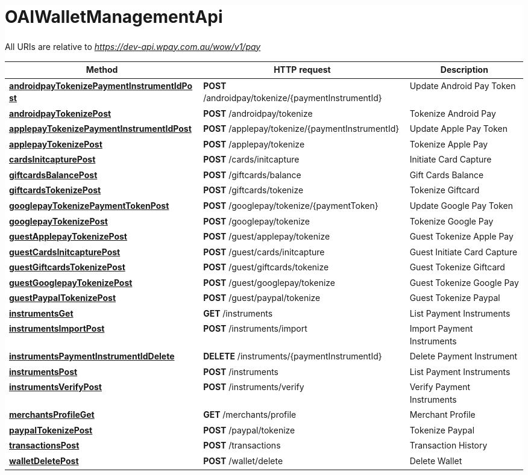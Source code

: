 # OAIWalletManagementApi

All URIs are relative to *https://dev-api.wpay.com.au/wow/v1/pay*

Method | HTTP request | Description
------------- | ------------- | -------------
[**androidpayTokenizePaymentInstrumentIdPost**](OAIWalletManagementApi.md#androidpaytokenizepaymentinstrumentidpost) | **POST** /androidpay/tokenize/{paymentInstrumentId} | Update Android Pay Token
[**androidpayTokenizePost**](OAIWalletManagementApi.md#androidpaytokenizepost) | **POST** /androidpay/tokenize | Tokenize Android Pay
[**applepayTokenizePaymentInstrumentIdPost**](OAIWalletManagementApi.md#applepaytokenizepaymentinstrumentidpost) | **POST** /applepay/tokenize/{paymentInstrumentId} | Update Apple Pay Token
[**applepayTokenizePost**](OAIWalletManagementApi.md#applepaytokenizepost) | **POST** /applepay/tokenize | Tokenize Apple Pay
[**cardsInitcapturePost**](OAIWalletManagementApi.md#cardsinitcapturepost) | **POST** /cards/initcapture | Initiate Card Capture
[**giftcardsBalancePost**](OAIWalletManagementApi.md#giftcardsbalancepost) | **POST** /giftcards/balance | Gift Cards Balance
[**giftcardsTokenizePost**](OAIWalletManagementApi.md#giftcardstokenizepost) | **POST** /giftcards/tokenize | Tokenize Giftcard
[**googlepayTokenizePaymentTokenPost**](OAIWalletManagementApi.md#googlepaytokenizepaymenttokenpost) | **POST** /googlepay/tokenize/{paymentToken} | Update Google Pay Token
[**googlepayTokenizePost**](OAIWalletManagementApi.md#googlepaytokenizepost) | **POST** /googlepay/tokenize | Tokenize Google Pay
[**guestApplepayTokenizePost**](OAIWalletManagementApi.md#guestapplepaytokenizepost) | **POST** /guest/applepay/tokenize | Guest Tokenize Apple Pay
[**guestCardsInitcapturePost**](OAIWalletManagementApi.md#guestcardsinitcapturepost) | **POST** /guest/cards/initcapture | Guest Initiate Card Capture
[**guestGiftcardsTokenizePost**](OAIWalletManagementApi.md#guestgiftcardstokenizepost) | **POST** /guest/giftcards/tokenize | Guest Tokenize Giftcard
[**guestGooglepayTokenizePost**](OAIWalletManagementApi.md#guestgooglepaytokenizepost) | **POST** /guest/googlepay/tokenize | Guest Tokenize Google Pay
[**guestPaypalTokenizePost**](OAIWalletManagementApi.md#guestpaypaltokenizepost) | **POST** /guest/paypal/tokenize | Guest Tokenize Paypal
[**instrumentsGet**](OAIWalletManagementApi.md#instrumentsget) | **GET** /instruments | List Payment Instruments
[**instrumentsImportPost**](OAIWalletManagementApi.md#instrumentsimportpost) | **POST** /instruments/import | Import Payment Instruments
[**instrumentsPaymentInstrumentIdDelete**](OAIWalletManagementApi.md#instrumentspaymentinstrumentiddelete) | **DELETE** /instruments/{paymentInstrumentId} | Delete Payment Instrument
[**instrumentsPost**](OAIWalletManagementApi.md#instrumentspost) | **POST** /instruments | List Payment Instruments
[**instrumentsVerifyPost**](OAIWalletManagementApi.md#instrumentsverifypost) | **POST** /instruments/verify | Verify Payment Instruments
[**merchantsProfileGet**](OAIWalletManagementApi.md#merchantsprofileget) | **GET** /merchants/profile | Merchant Profile
[**paypalTokenizePost**](OAIWalletManagementApi.md#paypaltokenizepost) | **POST** /paypal/tokenize | Tokenize Paypal
[**transactionsPost**](OAIWalletManagementApi.md#transactionspost) | **POST** /transactions | Transaction History
[**walletDeletePost**](OAIWalletManagementApi.md#walletdeletepost) | **POST** /wallet/delete | Delete Wallet
